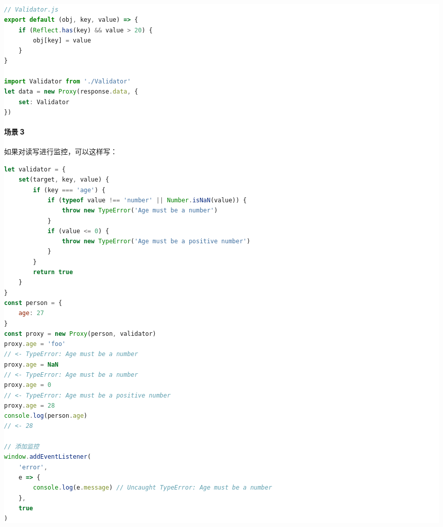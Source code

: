 ```js
// Validator.js
export default (obj, key, value) => {
    if (Reflect.has(key) && value > 20) {
        obj[key] = value
    }
}

import Validator from './Validator'
let data = new Proxy(response.data, {
    set: Validator
})
```

#### **场景 3**

如果对读写进行监控，可以这样写：

```js
let validator = {
    set(target, key, value) {
        if (key === 'age') {
            if (typeof value !== 'number' || Number.isNaN(value)) {
                throw new TypeError('Age must be a number')
            }
            if (value <= 0) {
                throw new TypeError('Age must be a positive number')
            }
        }
        return true
    }
}
const person = {
    age: 27
}
const proxy = new Proxy(person, validator)
proxy.age = 'foo'
// <- TypeError: Age must be a number
proxy.age = NaN
// <- TypeError: Age must be a number
proxy.age = 0
// <- TypeError: Age must be a positive number
proxy.age = 28
console.log(person.age)
// <- 28

// 添加监控
window.addEventListener(
    'error',
    e => {
        console.log(e.message) // Uncaught TypeError: Age must be a number
    },
    true
)
```
